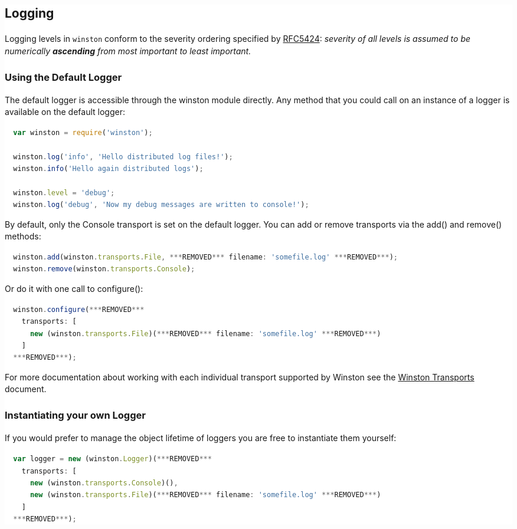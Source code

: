 

## Logging

Logging levels in `winston` conform to the severity ordering specified by [RFC5424](https://tools.ietf.org/html/rfc5424): _severity of all levels is assumed to be numerically **ascending** from most important to least important._

### Using the Default Logger
The default logger is accessible through the winston module directly. Any method that you could call on an instance of a logger is available on the default logger:

``` js
  var winston = require('winston');

  winston.log('info', 'Hello distributed log files!');
  winston.info('Hello again distributed logs');

  winston.level = 'debug';
  winston.log('debug', 'Now my debug messages are written to console!');
```

By default, only the Console transport is set on the default logger. You can add or remove transports via the add() and remove() methods:

``` js
  winston.add(winston.transports.File, ***REMOVED*** filename: 'somefile.log' ***REMOVED***);
  winston.remove(winston.transports.Console);
```

Or do it with one call to configure():

``` js
  winston.configure(***REMOVED***
    transports: [
      new (winston.transports.File)(***REMOVED*** filename: 'somefile.log' ***REMOVED***)
    ]
  ***REMOVED***);
```

For more documentation about working with each individual transport supported by Winston see the [Winston Transports](docs/transports.md) document.

### Instantiating your own Logger
If you would prefer to manage the object lifetime of loggers you are free to instantiate them yourself:

``` js
  var logger = new (winston.Logger)(***REMOVED***
    transports: [
      new (winston.transports.Console)(),
      new (winston.transports.File)(***REMOVED*** filename: 'somefile.log' ***REMOVED***)
    ]
  ***REMOVED***);
```
